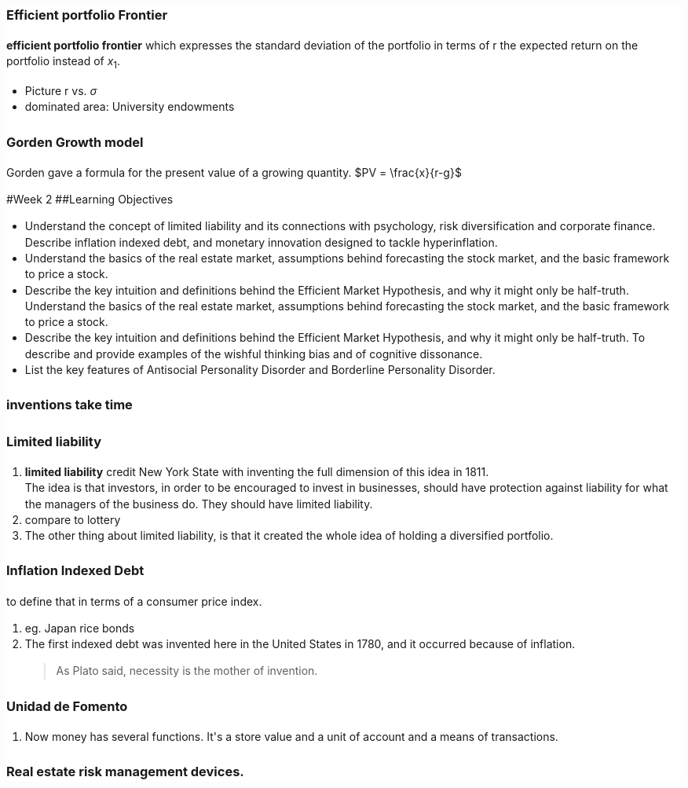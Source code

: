 ### Efficient portfolio Frontier    
**efficient portfolio frontier** which expresses the standard deviation of the portfolio in terms of r the expected return on the portfolio instead of $x_1$.
* Picture r vs. $\sigma$
* dominated area: University endowments

### Gorden Growth model
Gorden gave a formula for the present value of a growing quantity.
$PV = \frac{x}{r-g}$

#Week 2
##Learning Objectives    
* Understand the concept of limited liability and its connections with psychology, risk diversification and corporate finance.
Describe inflation indexed debt, and monetary innovation designed to tackle hyperinflation.
* Understand the basics of the real estate market, assumptions behind forecasting the stock market, and the basic framework to price a stock.
* Describe the key intuition and definitions behind the Efficient Market Hypothesis, and why it might only be half-truth.
Understand the basics of the real estate market, assumptions behind forecasting the stock market, and the basic framework to price a stock.
* Describe the key intuition and definitions behind the Efficient Market Hypothesis, and why it might only be half-truth.
To describe and provide examples of the wishful thinking bias and of cognitive dissonance.
* List the key features of Antisocial Personality Disorder and Borderline Personality Disorder.

### inventions take time
### Limited liability
1. **limited liability** credit New York State with inventing the full dimension of this idea in 1811.    
The idea is that investors, in order to be encouraged to invest in businesses, should have protection against liability for what the managers of the business do. They should have limited liability.
2. compare to lottery
3. The other thing about limited liability, is that it created the whole idea of holding a diversified portfolio.

### Inflation Indexed Debt
to define that in terms of a consumer price index.
1. eg. Japan rice bonds
2. The first indexed debt was invented here in the United States in 1780, and it occurred because of inflation.
    >As Plato said, necessity is the mother of invention.

### Unidad de Fomento
1. Now money has several functions. It's a store value and a unit of account and a means of transactions.

### Real estate risk management devices.
